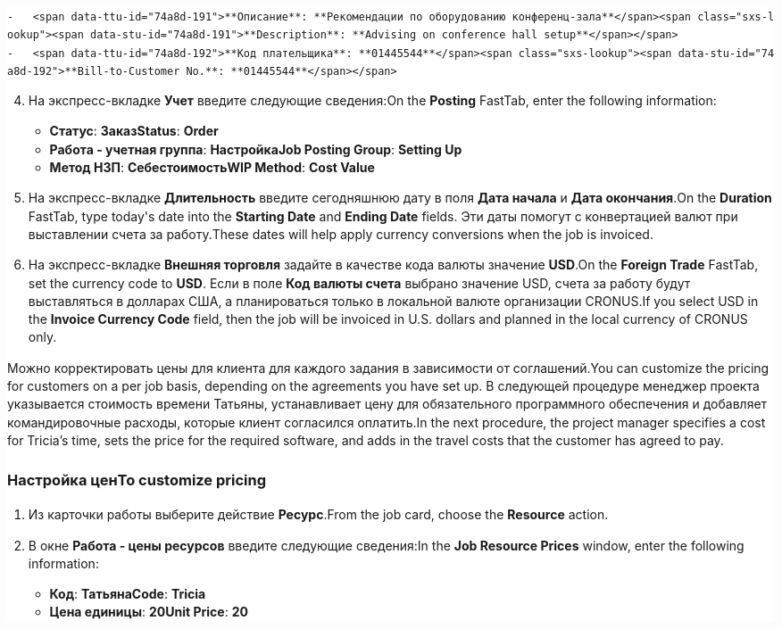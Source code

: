     -   <span data-ttu-id="74a8d-191">**Описание**: **Рекомендации по оборудованию конференц-зала**</span><span class="sxs-lookup"><span data-stu-id="74a8d-191">**Description**: **Advising on conference hall setup**</span></span>  
    -   <span data-ttu-id="74a8d-192">**Код плательщика**: **01445544**</span><span class="sxs-lookup"><span data-stu-id="74a8d-192">**Bill-to-Customer No.**: **01445544**</span></span>  

4.  <span data-ttu-id="74a8d-193">На экспресс-вкладке **Учет** введите следующие сведения:</span><span class="sxs-lookup"><span data-stu-id="74a8d-193">On the **Posting** FastTab, enter the following information:</span></span>  

    -   <span data-ttu-id="74a8d-194">**Статус**: **Заказ**</span><span class="sxs-lookup"><span data-stu-id="74a8d-194">**Status**: **Order**</span></span>  
    -   <span data-ttu-id="74a8d-195">**Работа - учетная группа**: **Настройка**</span><span class="sxs-lookup"><span data-stu-id="74a8d-195">**Job Posting Group**: **Setting Up**</span></span>  
    -   <span data-ttu-id="74a8d-196">**Метод НЗП**: **Себестоимость**</span><span class="sxs-lookup"><span data-stu-id="74a8d-196">**WIP Method**: **Cost Value**</span></span>  

5.  <span data-ttu-id="74a8d-197">На экспресс-вкладке **Длительность** введите сегодняшнюю дату в поля **Дата начала** и **Дата окончания**.</span><span class="sxs-lookup"><span data-stu-id="74a8d-197">On the **Duration** FastTab, type today's date into the **Starting Date** and **Ending Date** fields.</span></span> <span data-ttu-id="74a8d-198">Эти даты помогут с конвертацией валют при выставлении счета за работу.</span><span class="sxs-lookup"><span data-stu-id="74a8d-198">These dates will help apply currency conversions when the job is invoiced.</span></span>  
6.  <span data-ttu-id="74a8d-199">На экспресс-вкладке **Внешняя торговля** задайте в качестве кода валюты значение **USD**.</span><span class="sxs-lookup"><span data-stu-id="74a8d-199">On the **Foreign Trade** FastTab, set the currency code to **USD**.</span></span> <span data-ttu-id="74a8d-200">Если в поле **Код валюты счета** выбрано значение USD, счета за работу будут выставляться в долларах США, а планироваться только в локальной валюте организации CRONUS.</span><span class="sxs-lookup"><span data-stu-id="74a8d-200">If you select USD in the **Invoice Currency Code** field, then the job will be invoiced in U.S. dollars and planned in the local currency of CRONUS only.</span></span>  

 <span data-ttu-id="74a8d-201">Можно корректировать цены для клиента для каждого задания в зависимости от соглашений.</span><span class="sxs-lookup"><span data-stu-id="74a8d-201">You can customize the pricing for customers on a per job basis, depending on the agreements you have set up.</span></span> <span data-ttu-id="74a8d-202">В следующей процедуре менеджер проекта указывается стоимость времени Татьяны, устанавливает цену для обязательного программного обеспечения и добавляет командировочные расходы, которые клиент согласился оплатить.</span><span class="sxs-lookup"><span data-stu-id="74a8d-202">In the next procedure, the project manager specifies a cost for Tricia’s time, sets the price for the required software, and adds in the travel costs that the customer has agreed to pay.</span></span>  

### <a name="to-customize-pricing"></a><span data-ttu-id="74a8d-203">Настройка цен</span><span class="sxs-lookup"><span data-stu-id="74a8d-203">To customize pricing</span></span>  

1.  <span data-ttu-id="74a8d-204">Из карточки работы выберите действие **Ресурс**.</span><span class="sxs-lookup"><span data-stu-id="74a8d-204">From the job card, choose the **Resource** action.</span></span>  
2.  <span data-ttu-id="74a8d-205">В окне **Работа - цены ресурсов** введите следующие сведения:</span><span class="sxs-lookup"><span data-stu-id="74a8d-205">In the **Job Resource Prices** window, enter the following information:</span></span>  

    -   <span data-ttu-id="74a8d-206">**Код**: **Татьяна**</span><span class="sxs-lookup"><span data-stu-id="74a8d-206">**Code**: **Tricia**</span></span>  
    -   <span data-ttu-id="74a8d-207">**Цена единицы**: **20**</span><span class="sxs-lookup"><span data-stu-id="74a8d-207">**Unit Price**: **20**</span></span>  

